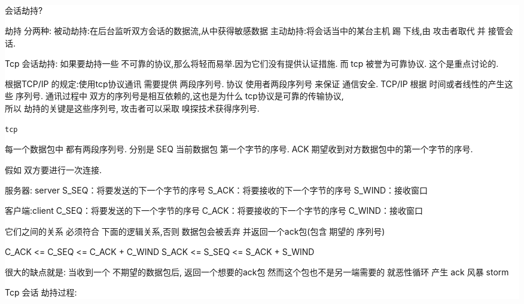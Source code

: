 


会话劫持?

劫持 分两种:
被动劫持:在后台监听双方会话的数据流,从中获得敏感数据
主动劫持:将会话当中的某台主机 踢 下线,由 攻击者取代 并 接管会话.


Tcp 会话劫持:
 如果要劫持一些 不可靠的协议,那么将轻而易举.因为它们没有提供认证措施.
而 tcp 被誉为可靠协议. 这个是重点讨论的.

根据TCP/IP 的规定:使用tcp协议通讯 需要提供 两段序列号.
协议 使用者两段序列号 来保证 通信安全.
 TCP/IP 根据 时间或者线性的产生这些 序列号.
通讯过程中 双方的序列号是相互依赖的,这也是为什么 tcp协议是可靠的传输协议,  
所以 劫持的关键是这些序列号, 攻击者可以采取 嗅探技术获得序列号.



	tcp
  
 每一个数据包中  都有两段序列号.
分别是 
SEQ 当前数据包 第一个字节的序号.
ACK 期望收到对方数据包中的第一个字节的序号.


假如  双方要进行一次连接.


服务器:  server
S\_SEQ：将要发送的下一个字节的序号
S\_ACK：将要接收的下一个字节的序号
S\_WIND：接收窗口




客户端:client
C\_SEQ：将要发送的下一个字节的序号
C\_ACK：将要接收的下一个字节的序号
C\_WIND：接收窗口

它们之间的关系 必须符合 下面的逻辑关系,否则 数据包会被丢弃  并返回一个ack包(包含 期望的 序列号)

C\_ACK \<= C\_SEQ \<= C\_ACK + C\_WIND
S\_ACK \<= S\_SEQ \<= S\_ACK + S\_WIND


很大的缺点就是: 当收到一个 不期望的数据包后,  返回一个想要的ack包 然而这个包也不是另一端需要的 就恶性循环  产生 ack 风暴 storm

Tcp 会话 劫持过程:
 










